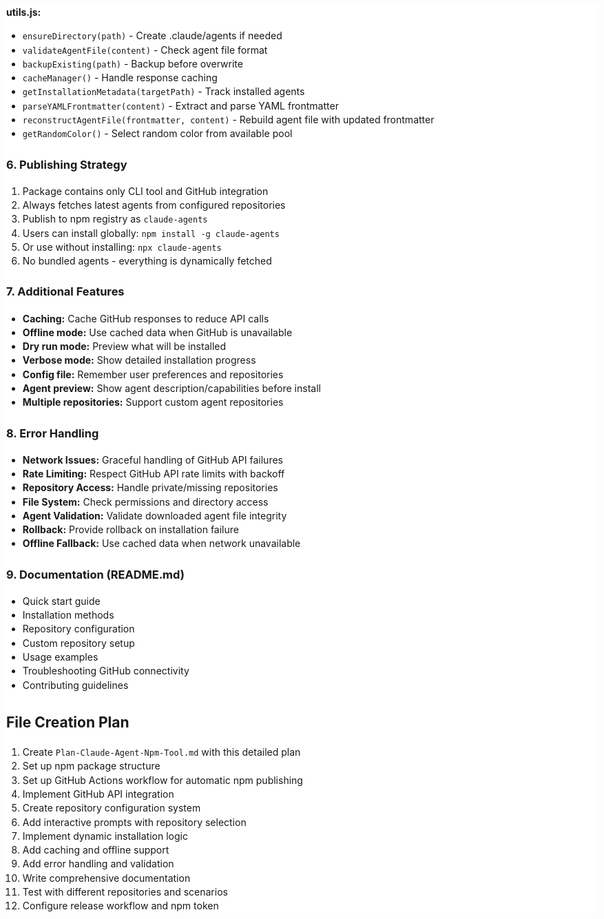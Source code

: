 **utils.js:**
- `ensureDirectory(path)` - Create .claude/agents if needed
- `validateAgentFile(content)` - Check agent file format
- `backupExisting(path)` - Backup before overwrite
- `cacheManager()` - Handle response caching
- `getInstallationMetadata(targetPath)` - Track installed agents
- `parseYAMLFrontmatter(content)` - Extract and parse YAML frontmatter
- `reconstructAgentFile(frontmatter, content)` - Rebuild agent file with updated frontmatter
- `getRandomColor()` - Select random color from available pool

### 6. **Publishing Strategy**
1. Package contains only CLI tool and GitHub integration
2. Always fetches latest agents from configured repositories
3. Publish to npm registry as `claude-agents`
4. Users can install globally: `npm install -g claude-agents`
5. Or use without installing: `npx claude-agents`
6. No bundled agents - everything is dynamically fetched

### 7. **Additional Features**
- **Caching:** Cache GitHub responses to reduce API calls
- **Offline mode:** Use cached data when GitHub is unavailable
- **Dry run mode:** Preview what will be installed
- **Verbose mode:** Show detailed installation progress
- **Config file:** Remember user preferences and repositories
- **Agent preview:** Show agent description/capabilities before install
- **Multiple repositories:** Support custom agent repositories

### 8. **Error Handling**
- **Network Issues:** Graceful handling of GitHub API failures
- **Rate Limiting:** Respect GitHub API rate limits with backoff
- **Repository Access:** Handle private/missing repositories
- **File System:** Check permissions and directory access
- **Agent Validation:** Validate downloaded agent file integrity
- **Rollback:** Provide rollback on installation failure
- **Offline Fallback:** Use cached data when network unavailable

### 9. **Documentation (README.md)**
- Quick start guide
- Installation methods
- Repository configuration
- Custom repository setup
- Usage examples
- Troubleshooting GitHub connectivity
- Contributing guidelines

## File Creation Plan

1. Create `Plan-Claude-Agent-Npm-Tool.md` with this detailed plan
2. Set up npm package structure
3. Set up GitHub Actions workflow for automatic npm publishing
4. Implement GitHub API integration
5. Create repository configuration system
6. Add interactive prompts with repository selection
7. Implement dynamic installation logic
8. Add caching and offline support
9. Add error handling and validation
10. Write comprehensive documentation
11. Test with different repositories and scenarios
12. Configure release workflow and npm token
